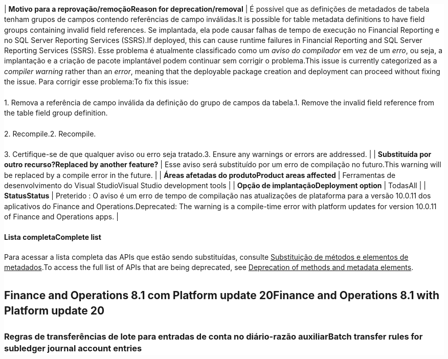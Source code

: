 | <span data-ttu-id="50f7c-366">**Motivo para a reprovação/remoção**</span><span class="sxs-lookup"><span data-stu-id="50f7c-366">**Reason for deprecation/removal**</span></span> | <span data-ttu-id="50f7c-367">É possível que as definições de metadados de tabela tenham grupos de campos contendo referências de campo inválidas.</span><span class="sxs-lookup"><span data-stu-id="50f7c-367">It is possible for table metadata definitions to have field groups containing invalid field references.</span></span> <span data-ttu-id="50f7c-368">Se implantada, ela pode causar falhas de tempo de execução no Financial Reporting e no SQL Server Reporting Services (SSRS).</span><span class="sxs-lookup"><span data-stu-id="50f7c-368">If deployed, this can cause runtime failures in Financial Reporting and SQL Server Reporting Services (SSRS).</span></span> <span data-ttu-id="50f7c-369">Esse problema é atualmente classificado como um *aviso do compilador* em vez de um *erro*, ou seja, a implantação e a criação de pacote implantável podem continuar sem corrigir o problema.</span><span class="sxs-lookup"><span data-stu-id="50f7c-369">This issue is currently categorized as a *compiler warning* rather than an *error*, meaning that the deployable package creation and deployment can proceed without fixing the issue.</span></span> <span data-ttu-id="50f7c-370">Para corrigir esse problema:</span><span class="sxs-lookup"><span data-stu-id="50f7c-370">To fix this issue:</span></span><br><br><span data-ttu-id="50f7c-371">1. Remova a referência de campo inválida da definição do grupo de campos da tabela.</span><span class="sxs-lookup"><span data-stu-id="50f7c-371">1. Remove the invalid field reference from the table field group definition.</span></span><br><br><span data-ttu-id="50f7c-372">2. Recompile.</span><span class="sxs-lookup"><span data-stu-id="50f7c-372">2. Recompile.</span></span><br><br><span data-ttu-id="50f7c-373">3. Certifique-se de que qualquer aviso ou erro seja tratado.</span><span class="sxs-lookup"><span data-stu-id="50f7c-373">3. Ensure any warnings or errors are addressed.</span></span> |
| <span data-ttu-id="50f7c-374">**Substituída por outro recurso?**</span><span class="sxs-lookup"><span data-stu-id="50f7c-374">**Replaced by another feature?**</span></span>   | <span data-ttu-id="50f7c-375">Esse aviso será substituído por um erro de compilação no futuro.</span><span class="sxs-lookup"><span data-stu-id="50f7c-375">This warning will be replaced by a compile error in the future.</span></span> |
| <span data-ttu-id="50f7c-376">**Áreas afetadas do produto**</span><span class="sxs-lookup"><span data-stu-id="50f7c-376">**Product areas affected**</span></span>         | <span data-ttu-id="50f7c-377">Ferramentas de desenvolvimento do Visual Studio</span><span class="sxs-lookup"><span data-stu-id="50f7c-377">Visual Studio development tools</span></span> |
| <span data-ttu-id="50f7c-378">**Opção de implantação**</span><span class="sxs-lookup"><span data-stu-id="50f7c-378">**Deployment option**</span></span>              | <span data-ttu-id="50f7c-379">Todas</span><span class="sxs-lookup"><span data-stu-id="50f7c-379">All</span></span> |
| <span data-ttu-id="50f7c-380">**Status**</span><span class="sxs-lookup"><span data-stu-id="50f7c-380">**Status**</span></span>                         | <span data-ttu-id="50f7c-381">Preterido : O aviso é um erro de tempo de compilação nas atualizações de plataforma para a versão 10.0.11 dos aplicativos do Finance and Operations.</span><span class="sxs-lookup"><span data-stu-id="50f7c-381">Deprecated: The warning is a compile-time error with platform updates for version 10.0.11 of Finance and Operations apps.</span></span> |

#### <a name="complete-list"></a><span data-ttu-id="50f7c-382">Lista completa</span><span class="sxs-lookup"><span data-stu-id="50f7c-382">Complete list</span></span>
<span data-ttu-id="50f7c-383">Para acessar a lista completa das APIs que estão sendo substituídas, consulte [Substituição de métodos e elementos de metadados](deprecation-deletion-apis.md).</span><span class="sxs-lookup"><span data-stu-id="50f7c-383">To access the full list of APIs that are being deprecated, see [Deprecation of methods and metadata elements](deprecation-deletion-apis.md).</span></span>

## <a name="finance-and-operations-81-with-platform-update-20"></a><span data-ttu-id="50f7c-384">Finance and Operations 8.1 com Platform update 20</span><span class="sxs-lookup"><span data-stu-id="50f7c-384">Finance and Operations 8.1 with Platform update 20</span></span>

### <a name="batch-transfer-rules-for-subledger-journal-account-entries"></a><span data-ttu-id="50f7c-385">Regras de transferências de lote para entradas de conta no diário-razão auxiliar</span><span class="sxs-lookup"><span data-stu-id="50f7c-385">Batch transfer rules for subledger journal account entries</span></span>